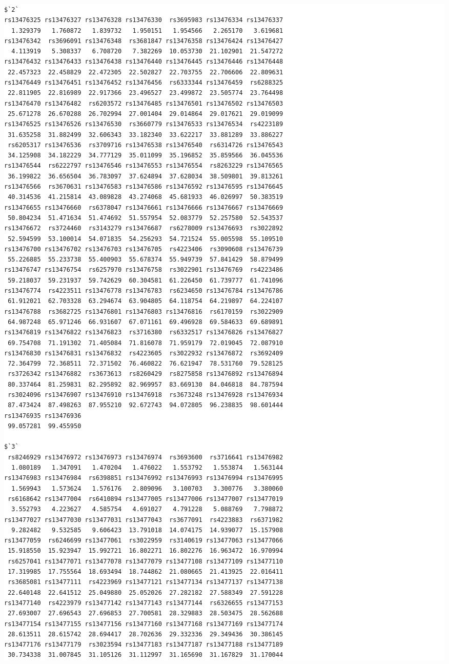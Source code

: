 ``` output
$`2`
rs13476325 rs13476327 rs13476328 rs13476330  rs3695983 rs13476334 rs13476337 
  1.329379   1.760872   1.839732   1.950151   1.954566   2.265170   3.619681 
rs13476342  rs3696091 rs13476348  rs3681847 rs13476358 rs13476424 rs13476427 
  4.113919   5.308337   6.708720   7.382269  10.053730  21.102901  21.547272 
rs13476432 rs13476433 rs13476438 rs13476440 rs13476445 rs13476446 rs13476448 
 22.457323  22.458829  22.472305  22.502827  22.703755  22.706606  22.809631 
rs13476449 rs13476451 rs13476452 rs13476456  rs6333344 rs13476459  rs6288325 
 22.811905  22.816989  22.917366  23.496527  23.499872  23.505774  23.764498 
rs13476470 rs13476482  rs6203572 rs13476485 rs13476501 rs13476502 rs13476503 
 25.671278  26.670288  26.702994  27.001404  29.014864  29.017621  29.019099 
rs13476525 rs13476526 rs13476530  rs3660779 rs13476533 rs13476534  rs4223189 
 31.635258  31.882499  32.606343  33.182340  33.622217  33.881289  33.886227 
 rs6205317 rs13476536  rs3709716 rs13476538 rs13476540  rs6314726 rs13476543 
 34.125908  34.182229  34.777129  35.011099  35.196852  35.859566  36.045536 
rs13476544  rs6222797 rs13476546 rs13476553 rs13476554  rs8263229 rs13476565 
 36.199822  36.656504  36.783097  37.624894  37.628034  38.509801  39.813261 
rs13476566  rs3670631 rs13476583 rs13476586 rs13476592 rs13476595 rs13476645 
 40.314536  41.215814  43.089828  43.274068  45.681933  46.026997  50.383519 
rs13476655 rs13476660  rs6378047 rs13476661 rs13476666 rs13476667 rs13476669 
 50.804234  51.471634  51.474692  51.557954  52.083779  52.257580  52.543537 
rs13476672  rs3724460  rs3143279 rs13476687  rs6278009 rs13476693  rs3022892 
 52.594599  53.100014  54.071835  54.256293  54.721524  55.005598  55.109510 
rs13476700 rs13476702 rs13476703 rs13476705  rs4223406  rs3090608 rs13476739 
 55.226885  55.233738  55.400903  55.678374  55.949739  57.841429  58.879499 
rs13476747 rs13476754  rs6257970 rs13476758  rs3022901 rs13476769  rs4223486 
 59.218037  59.231937  59.742629  60.304581  61.226450  61.739777  61.741096 
rs13476774  rs4223511 rs13476778 rs13476783  rs6234650 rs13476784 rs13476786 
 61.912021  62.703328  63.294674  63.904805  64.118754  64.219897  64.224107 
rs13476788  rs3682725 rs13476801 rs13476803 rs13476816  rs6170159  rs3022909 
 64.987248  65.971246  66.931607  67.071161  69.496928  69.584633  69.689891 
rs13476819 rs13476822 rs13476823  rs3716380  rs6332517 rs13476826 rs13476827 
 69.754708  71.191302  71.405084  71.816078  71.959179  72.019045  72.087910 
rs13476830 rs13476831 rs13476832  rs4223605  rs3022932 rs13476872  rs3692409 
 72.364799  72.368511  72.371502  76.460822  76.621947  78.531760  79.528125 
 rs3726342 rs13476882  rs3673613  rs8260429  rs8275858 rs13476892 rs13476894 
 80.337464  81.259831  82.295892  82.969957  83.669130  84.046818  84.787594 
 rs3024096 rs13476907 rs13476910 rs13476918  rs3673248 rs13476928 rs13476934 
 87.473424  87.498263  87.955210  92.672743  94.072805  96.238835  98.601444 
rs13476935 rs13476936 
 99.057281  99.455950 

$`3`
 rs8246929 rs13476972 rs13476973 rs13476974  rs3693600  rs3716641 rs13476982 
  1.080189   1.347091   1.470204   1.476022   1.553792   1.553874   1.563144 
rs13476983 rs13476984  rs6398851 rs13476992 rs13476993 rs13476994 rs13476995 
  1.569943   1.573624   1.576176   2.809096   3.100703   3.300776   3.380060 
 rs6168642 rs13477004  rs6410894 rs13477005 rs13477006 rs13477007 rs13477019 
  3.552793   4.223627   4.585754   4.691027   4.791228   5.088769   7.798872 
rs13477027 rs13477030 rs13477031 rs13477043  rs3677091  rs4223883  rs6371982 
  9.282482   9.532585   9.606423  13.791018  14.074175  14.939077  15.157908 
rs13477059  rs6246699 rs13477061  rs3022959  rs3140619 rs13477063 rs13477066 
 15.918550  15.923947  15.992721  16.802271  16.802276  16.963472  16.970994 
 rs6257041 rs13477071 rs13477078 rs13477079 rs13477108 rs13477109 rs13477110 
 17.319985  17.755564  18.693494  18.744862  21.080665  21.413925  22.016411 
 rs3685081 rs13477111  rs4223969 rs13477121 rs13477134 rs13477137 rs13477138 
 22.640148  22.641512  25.049880  25.052026  27.282182  27.588349  27.591228 
rs13477140  rs4223979 rs13477142 rs13477143 rs13477144  rs6326655 rs13477153 
 27.693007  27.696543  27.696853  27.700581  28.329883  28.503475  28.562688 
rs13477154 rs13477155 rs13477156 rs13477160 rs13477168 rs13477169 rs13477174 
 28.613511  28.615742  28.694417  28.702636  29.332336  29.349436  30.386145 
rs13477176 rs13477179  rs3023594 rs13477183 rs13477187 rs13477188 rs13477189 
 30.734338  31.007845  31.105126  31.112997  31.165690  31.167829  31.170044 
```